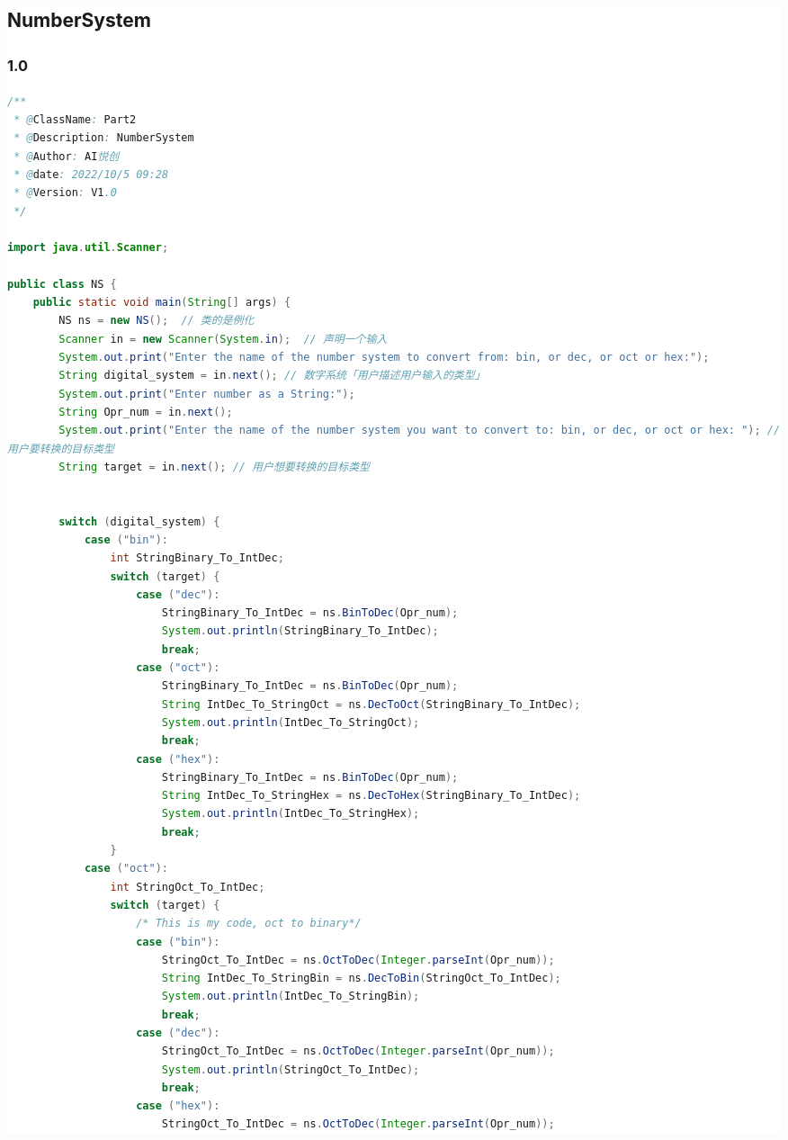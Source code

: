 ## NumberSystem

### 1.0

```java
/**
 * @ClassName: Part2
 * @Description: NumberSystem
 * @Author: AI悦创
 * @date: 2022/10/5 09:28
 * @Version: V1.0
 */

import java.util.Scanner;

public class NS {
    public static void main(String[] args) {
        NS ns = new NS();  // 类的是例化
        Scanner in = new Scanner(System.in);  // 声明一个输入
        System.out.print("Enter the name of the number system to convert from: bin, or dec, or oct or hex:");
        String digital_system = in.next(); // 数字系统「用户描述用户输入的类型」
        System.out.print("Enter number as a String:");
        String Opr_num = in.next();
        System.out.print("Enter the name of the number system you want to convert to: bin, or dec, or oct or hex: "); // 用户要转换的目标类型
        String target = in.next(); // 用户想要转换的目标类型


        switch (digital_system) {
            case ("bin"):
                int StringBinary_To_IntDec;
                switch (target) {
                    case ("dec"):
                        StringBinary_To_IntDec = ns.BinToDec(Opr_num);
                        System.out.println(StringBinary_To_IntDec);
                        break;
                    case ("oct"):
                        StringBinary_To_IntDec = ns.BinToDec(Opr_num);
                        String IntDec_To_StringOct = ns.DecToOct(StringBinary_To_IntDec);
                        System.out.println(IntDec_To_StringOct);
                        break;
                    case ("hex"):
                        StringBinary_To_IntDec = ns.BinToDec(Opr_num);
                        String IntDec_To_StringHex = ns.DecToHex(StringBinary_To_IntDec);
                        System.out.println(IntDec_To_StringHex);
                        break;
                }
            case ("oct"):
                int StringOct_To_IntDec;
                switch (target) {
                    /* This is my code, oct to binary*/
                    case ("bin"):
                        StringOct_To_IntDec = ns.OctToDec(Integer.parseInt(Opr_num));
                        String IntDec_To_StringBin = ns.DecToBin(StringOct_To_IntDec);
                        System.out.println(IntDec_To_StringBin);
                        break;
                    case ("dec"):
                        StringOct_To_IntDec = ns.OctToDec(Integer.parseInt(Opr_num));
                        System.out.println(StringOct_To_IntDec);
                        break;
                    case ("hex"):
                        StringOct_To_IntDec = ns.OctToDec(Integer.parseInt(Opr_num));
```